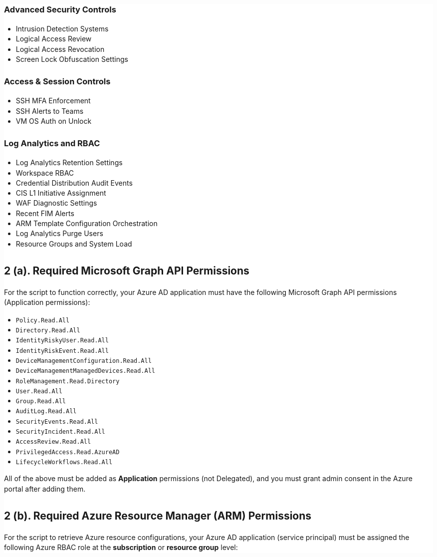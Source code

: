 ### Advanced Security Controls
- Intrusion Detection Systems
- Logical Access Review
- Logical Access Revocation
- Screen Lock Obfuscation Settings

### Access & Session Controls
- SSH MFA Enforcement
- SSH Alerts to Teams
- VM OS Auth on Unlock

### Log Analytics and RBAC
- Log Analytics Retention Settings
- Workspace RBAC
- Credential Distribution Audit Events
- CIS L1 Initiative Assignment
- WAF Diagnostic Settings
- Recent FIM Alerts
- ARM Template Configuration Orchestration
- Log Analytics Purge Users
- Resource Groups and System Load

## 2 (a). Required Microsoft Graph API Permissions

For the script to function correctly, your Azure AD application must have the following 
Microsoft Graph API permissions (Application permissions):

- `Policy.Read.All`
- `Directory.Read.All`
- `IdentityRiskyUser.Read.All`
- `IdentityRiskEvent.Read.All`
- `DeviceManagementConfiguration.Read.All`
- `DeviceManagementManagedDevices.Read.All`
- `RoleManagement.Read.Directory`
- `User.Read.All`
- `Group.Read.All`
- `AuditLog.Read.All`
- `SecurityEvents.Read.All`
- `SecurityIncident.Read.All`
- `AccessReview.Read.All`
- `PrivilegedAccess.Read.AzureAD`
- `LifecycleWorkflows.Read.All`

All of the above must be added as **Application** permissions (not Delegated), and you must grant admin consent in the Azure portal after adding them.

## 2 (b). Required Azure Resource Manager (ARM) Permissions

For the script to retrieve Azure resource configurations, your Azure AD application (service principal) must be assigned the following Azure RBAC role at the **subscription** or **resource group** level:
